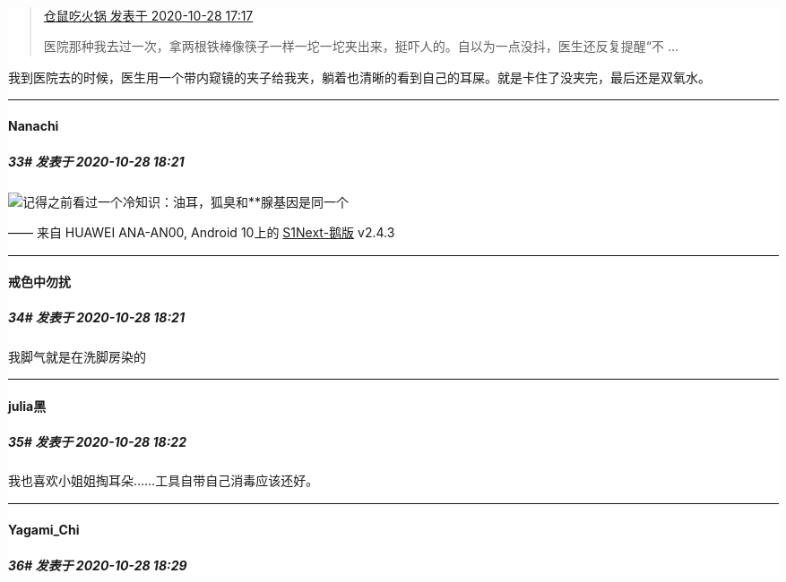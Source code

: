 

<blockquote><a href="httphttps://bbs.saraba1st.com/2b/forum.php?mod=redirect&amp;goto=findpost&amp;pid=49205569&amp;ptid=1967585" target="_blank">仓鼠吃火锅 发表于 2020-10-28 17:17</a>

医院那种我去过一次，拿两根铁棒像筷子一样一坨一坨夹出来，挺吓人的。自以为一点没抖，医生还反复提醒“不 ...</blockquote>
我到医院去的时候，医生用一个带内窥镜的夹子给我夹，躺着也清晰的看到自己的耳屎。就是卡住了没夹完，最后还是双氧水。







*****

####  Nanachi  
##### 33#       发表于 2020-10-28 18:21



<img src="https://static.saraba1st.com/image/smiley/face2017/037.png" referrerpolicy="no-referrer">记得之前看过一个冷知识：油耳，狐臭和**腺基因是同一个

—— 来自 HUAWEI ANA-AN00, Android 10上的 [S1Next-鹅版](https://github.com/ykrank/S1-Next/releases) v2.4.3







*****

####  戒色中勿扰  
##### 34#       发表于 2020-10-28 18:21




我脚气就是在洗脚房染的







*****

####  julia黑  
##### 35#       发表于 2020-10-28 18:22




我也喜欢小姐姐掏耳朵……工具自带自己消毒应该还好。







*****

####  Yagami_Chi  
##### 36#       发表于 2020-10-28 18:29
